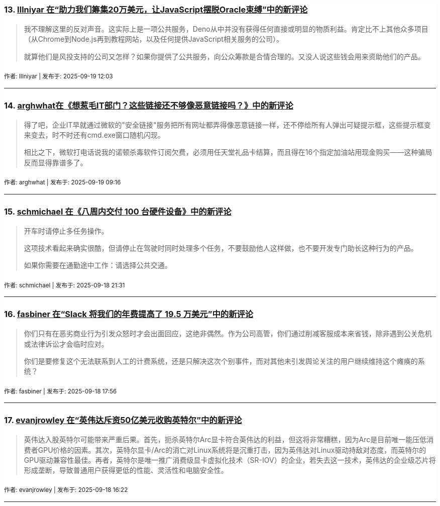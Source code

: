 
### 13. [Illniyar 在“助力我们筹集20万美元，让JavaScript摆脱Oracle束缚”中的新评论](https://news.ycombinator.com/item?id=45300639)
> 我不理解这里的反对声音。这实际上是一项公共服务，Deno从中并没有获得任何直接或明显的物质利益。肯定比不上其他众多项目（从Chrome到Node.js再到教程网站，以及任何提供JavaScript相关服务的公司）。
> 
> 就算他们是风投支持的公司又怎样？如果你提供了公共服务，向公众筹款是合情合理的。又没人说这些钱会用来资助他们的产品。

<sub>作者: Illniyar | 发布于: 2025-09-19 12:03</sub>

---

### 14. [arghwhat在《想惹毛IT部门？这些链接还不够像恶意链接吗？》中的新评论](https://news.ycombinator.com/item?id=45299604)
> 得了吧，企业IT早就通过微软的"安全链接"服务把所有网址都弄得像恶意链接一样，还不停给所有人弹出可疑提示框，这些提示框变来变去，时不时还有cmd.exe窗口随机闪现。
> 
> 相比之下，微软打电话说我的诺顿杀毒软件订阅欠费，必须用任天堂礼品卡结算，而且得在16个指定加油站用现金购买——这种骗局反而显得靠谱多了。

<sub>作者: arghwhat | 发布于: 2025-09-19 09:16</sub>

---

### 15. [schmichael 在《八周内交付 100 台硬件设备》中的新评论](https://news.ycombinator.com/item?id=45295251)
> 开车时请停止多任务操作。
> 
> 这项技术看起来确实很酷，但请停止在驾驶时同时处理多个任务，不要鼓励他人这样做，也不要开发专门助长这种行为的产​​品。
> 
> 如果你需要在通勤途中工作：请选择公共交通。

<sub>作者: schmichael | 发布于: 2025-09-18 21:31</sub>

---

### 16. [fasbiner 在“Slack 将我们的年费提高了 19.5 万美元”中的新评论](https://news.ycombinator.com/item?id=45292816)
> 你们只有在恶劣商业行为引发众怒时才会出面回应，这绝非偶然。作为公司高管，你们通过削减客服成本来省钱，除非遇到公关危机或法律诉讼才会临时应对。
> 
> 你们是要修复这个无法联系到人工的计费系统，还是只解决这次个别事件，而对其他未引发舆论关注的用户继续维持这个瘫痪的系统？

<sub>作者: fasbiner | 发布于: 2025-09-18 17:56</sub>

---

### 17. [evanjrowley 在“英伟达斥资50亿美元收购英特尔”中的新评论](https://news.ycombinator.com/item?id=45291556)
> 英伟达入股英特尔可能带来严重后果。首先，扼杀英特尔Arc显卡符合英伟达的利益，但这将非常糟糕，因为Arc是目前唯一能压低消费者GPU价格的因素。其次，英特尔显卡/Arc的消亡对Linux系统将是沉重打击，因为英伟达对Linux驱动持敌对态度，而英特尔的GPU驱动兼容性最佳。再者，英特尔是唯一推广消费级显卡虚拟化技术（SR-IOV）的企业，若失去这一技术，英伟达的企业级芯片将形成垄断，导致普通用户获得更低的性能、灵活性和电脑安全性。

<sub>作者: evanjrowley | 发布于: 2025-09-18 16:22</sub>

---
